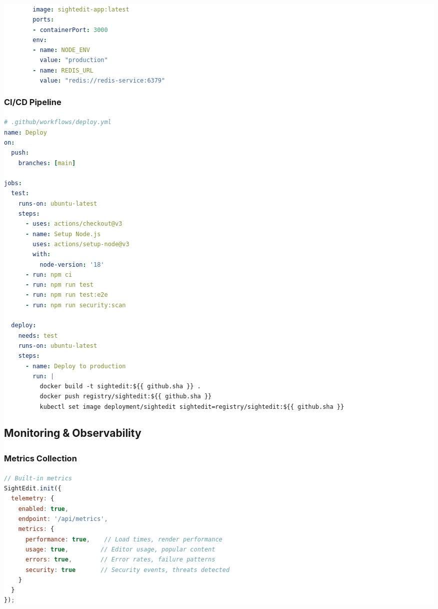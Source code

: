 ```yaml
        image: sightedit-app:latest
        ports:
        - containerPort: 3000
        env:
        - name: NODE_ENV
          value: "production"
        - name: REDIS_URL
          value: "redis://redis-service:6379"
```

### CI/CD Pipeline

```yaml
# .github/workflows/deploy.yml
name: Deploy
on:
  push:
    branches: [main]

jobs:
  test:
    runs-on: ubuntu-latest
    steps:
      - uses: actions/checkout@v3
      - name: Setup Node.js
        uses: actions/setup-node@v3
        with:
          node-version: '18'
      - run: npm ci
      - run: npm run test
      - run: npm run test:e2e
      - run: npm run security:scan
  
  deploy:
    needs: test
    runs-on: ubuntu-latest
    steps:
      - name: Deploy to production
        run: |
          docker build -t sightedit:${{ github.sha }} .
          docker push registry/sightedit:${{ github.sha }}
          kubectl set image deployment/sightedit sightedit=registry/sightedit:${{ github.sha }}
```

## Monitoring & Observability

### Metrics Collection

```javascript
// Built-in metrics
SightEdit.init({
  telemetry: {
    enabled: true,
    endpoint: '/api/metrics',
    metrics: {
      performance: true,    // Load times, render performance
      usage: true,         // Editor usage, popular content
      errors: true,        // Error rates, failure patterns
      security: true       // Security events, threats detected
    }
  }
});
```
